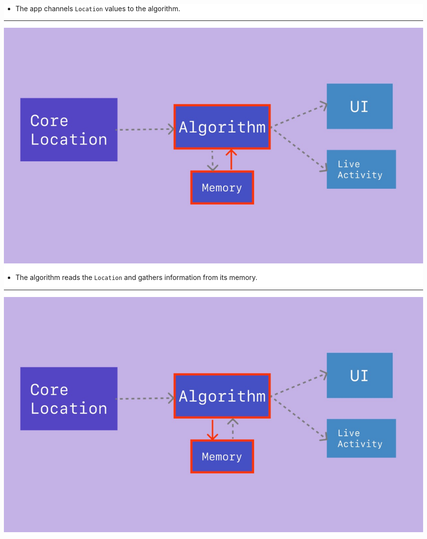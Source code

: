- The app channels `Location` values to the algorithm.

---

![](/images/eki-live-presentation-16.jpeg)

- The algorithm reads the `Location` and gathers information from its memory.

---

![](/images/eki-live-presentation-17.jpeg)
